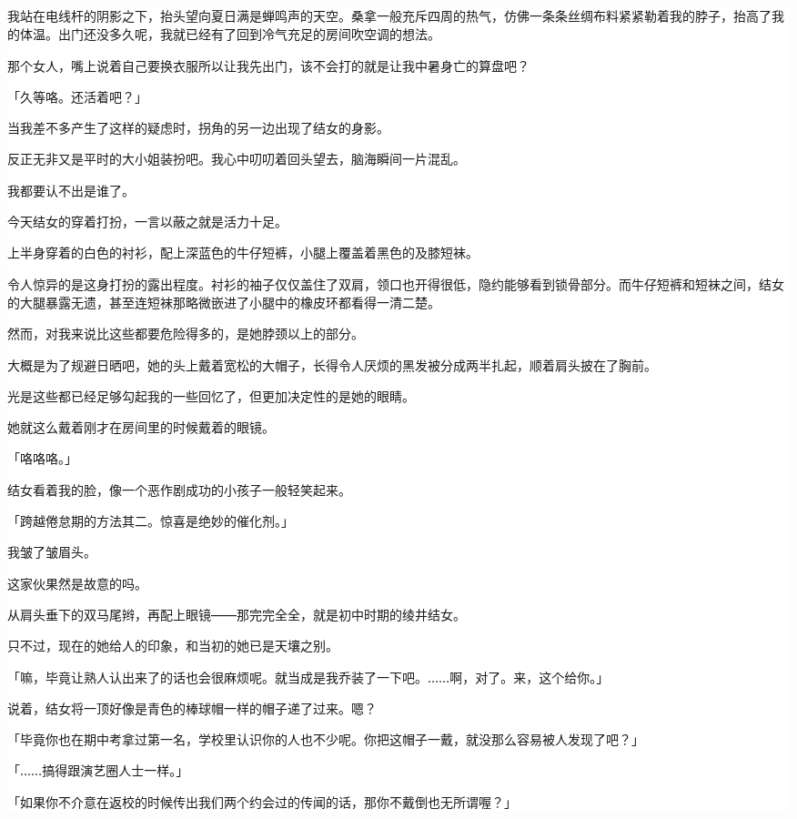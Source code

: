 我站在电线杆的阴影之下，抬头望向夏日满是蝉鸣声的天空。桑拿一般充斥四周的热气，仿佛一条条丝绸布料紧紧勒着我的脖子，抬高了我的体温。出门还没多久呢，我就已经有了回到冷气充足的房间吹空调的想法。

那个女人，嘴上说着自己要换衣服所以让我先出门，该不会打的就是让我中暑身亡的算盘吧？

 

「久等咯。还活着吧？」

 

当我差不多产生了这样的疑虑时，拐角的另一边出现了结女的身影。

反正无非又是平时的大小姐装扮吧。我心中叨叨着回头望去，脑海瞬间一片混乱。

我都要认不出是谁了。

 

今天结女的穿着打扮，一言以蔽之就是活力十足。

上半身穿着的白色的衬衫，配上深蓝色的牛仔短裤，小腿上覆盖着黑色的及膝短袜。

令人惊异的是这身打扮的露出程度。衬衫的袖子仅仅盖住了双肩，领口也开得很低，隐约能够看到锁骨部分。而牛仔短裤和短袜之间，结女的大腿暴露无遗，甚至连短袜那略微嵌进了小腿中的橡皮环都看得一清二楚。

 

然而，对我来说比这些都要危险得多的，是她脖颈以上的部分。

大概是为了规避日晒吧，她的头上戴着宽松的大帽子，长得令人厌烦的黑发被分成两半扎起，顺着肩头披在了胸前。

光是这些都已经足够勾起我的一些回忆了，但更加决定性的是她的眼睛。

她就这么戴着刚才在房间里的时候戴着的眼镜。

 

「咯咯咯。」

 

结女看着我的脸，像一个恶作剧成功的小孩子一般轻笑起来。

 

「跨越倦怠期的方法其二。惊喜是绝妙的催化剂。」

 

我皱了皱眉头。

这家伙果然是故意的吗。

从肩头垂下的双马尾辫，再配上眼镜——那完完全全，就是初中时期的绫井结女。

只不过，现在的她给人的印象，和当初的她已是天壤之别。

 

「嘛，毕竟让熟人认出来了的话也会很麻烦呢。就当成是我乔装了一下吧。……啊，对了。来，这个给你。」

 

说着，结女将一顶好像是青色的棒球帽一样的帽子递了过来。嗯？

 

「毕竟你也在期中考拿过第一名，学校里认识你的人也不少呢。你把这帽子一戴，就没那么容易被人发现了吧？」

「……搞得跟演艺圈人士一样。」

「如果你不介意在返校的时候传出我们两个约会过的传闻的话，那你不戴倒也无所谓喔？」
